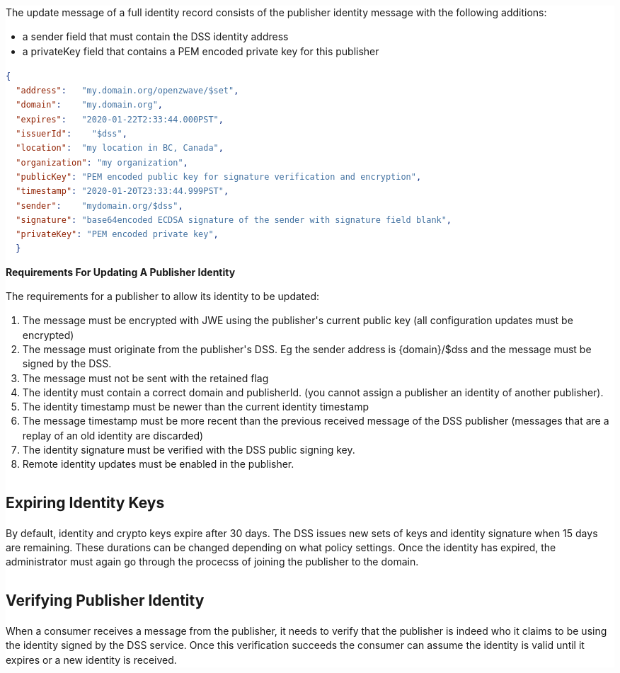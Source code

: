 
The update message of a full identity record consists of the publisher identity message with the following additions:
* a sender field that must contain the DSS identity address
* a privateKey field that contains a PEM encoded private key for this publisher


~~~json
{
  "address":   "my.domain.org/openzwave/$set",
  "domain":    "my.domain.org",
  "expires":   "2020-01-22T2:33:44.000PST",
  "issuerId":    "$dss",
  "location":  "my location in BC, Canada",
  "organization": "my organization",
  "publicKey": "PEM encoded public key for signature verification and encryption",
  "timestamp": "2020-01-20T23:33:44.999PST",
  "sender":    "mydomain.org/$dss",
  "signature": "base64encoded ECDSA signature of the sender with signature field blank",
  "privateKey": "PEM encoded private key",
  }


~~~   

**Requirements For Updating A Publisher Identity**

The requirements for a publisher to allow its identity to be updated: 

1. The message must be encrypted with JWE using the publisher's current public key (all configuration updates must be encrypted)
2. The message must originate from the publisher's DSS. Eg the sender address is \{domain\}/$dss and the message must be signed by the DSS.
3. The message must not be sent with the retained flag
4. The identity must contain a correct domain and publisherId. (you cannot assign a publisher an identity of another publisher). 
5. The identity timestamp must be newer than the current identity timestamp
6. The message timestamp must be more recent than the previous received message of the DSS publisher (messages that are a replay of an old identity are discarded)
7. The identity signature must be verified with the DSS public signing key.
8. Remote identity updates must be enabled in the publisher.


## Expiring Identity Keys

By default, identity and crypto keys expire after 30 days. The DSS issues new sets of keys and identity signature when 15 days are remaining. These durations can be changed depending on what policy settings.
Once the identity has expired, the administrator must again go through the procecss of joining the publisher to the domain. 


## Verifying Publisher Identity

When a consumer receives a message from the publisher, it needs to verify that the publisher is indeed who it claims to be using the identity signed by the DSS service. Once this verification succeeds the consumer can assume the identity is valid until it expires or a new identity is received. 
